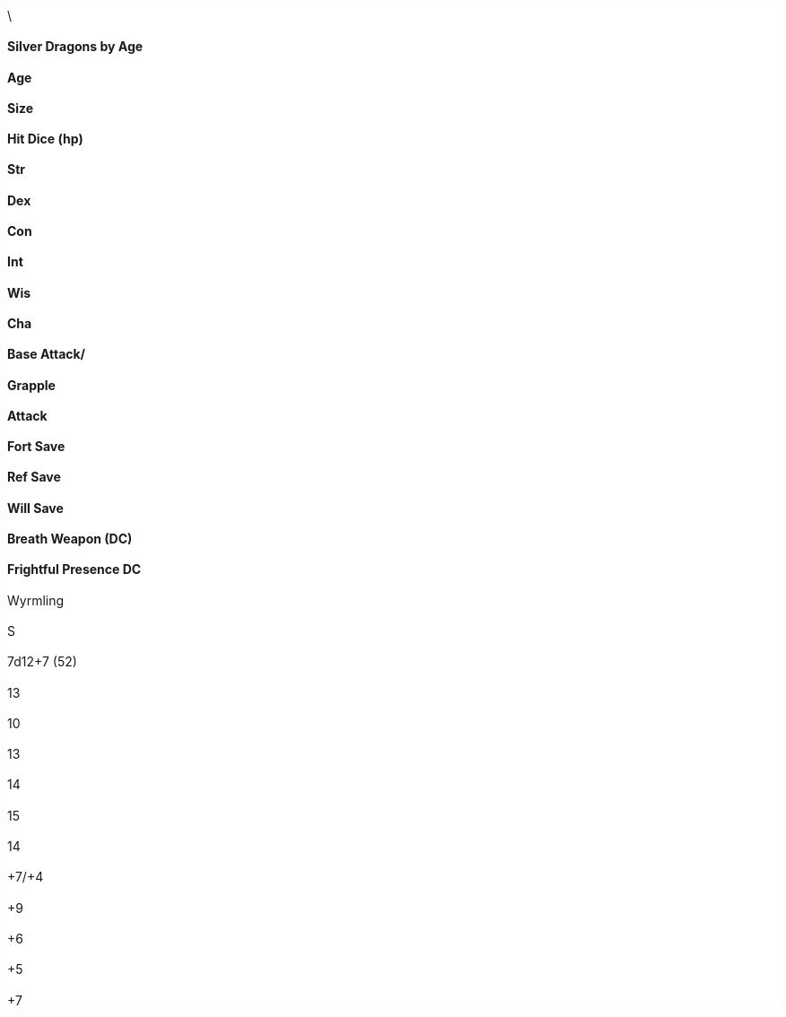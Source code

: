 \

**Silver Dragons by Age**

**Age**

**Size**

**Hit Dice (hp)**

**Str**

**Dex**

**Con**

**Int**

**Wis**

**Cha**

**Base Attack/**

**Grapple**

**Attack**

**Fort Save**

**Ref Save**

**Will Save**

**Breath Weapon (DC)**

**Frightful Presence DC**

Wyrmling

S

7d12+7 (52)

13

10

13

14

15

14

+7/+4

+9

+6

+5

+7

